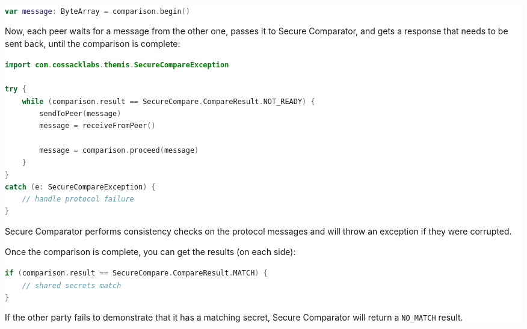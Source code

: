 ```kotlin
var message: ByteArray = comparison.begin()
```

Now, each peer waits for a message from the other one,
passes it to Secure Comparator, and gets a response that needs to be sent back,
until the comparison is complete:

```kotlin
import com.cossacklabs.themis.SecureCompareException

try {
    while (comparison.result == SecureCompare.CompareResult.NOT_READY) {
        sendToPeer(message)
        message = receiveFromPeer()

        message = comparison.proceed(message)
    }
}
catch (e: SecureCompareException) {
    // handle protocol failure
}
```

Secure Comparator performs consistency checks on the protocol messages
and will throw an exception if they were corrupted.

Once the comparison is complete, you can get the results (on each side):

```kotlin
if (comparison.result == SecureCompare.CompareResult.MATCH) {
    // shared secrets match
}
```

If the other party fails to demonstrate that it has a matching secret,
Secure Comparator will return a `NO_MATCH` result.
